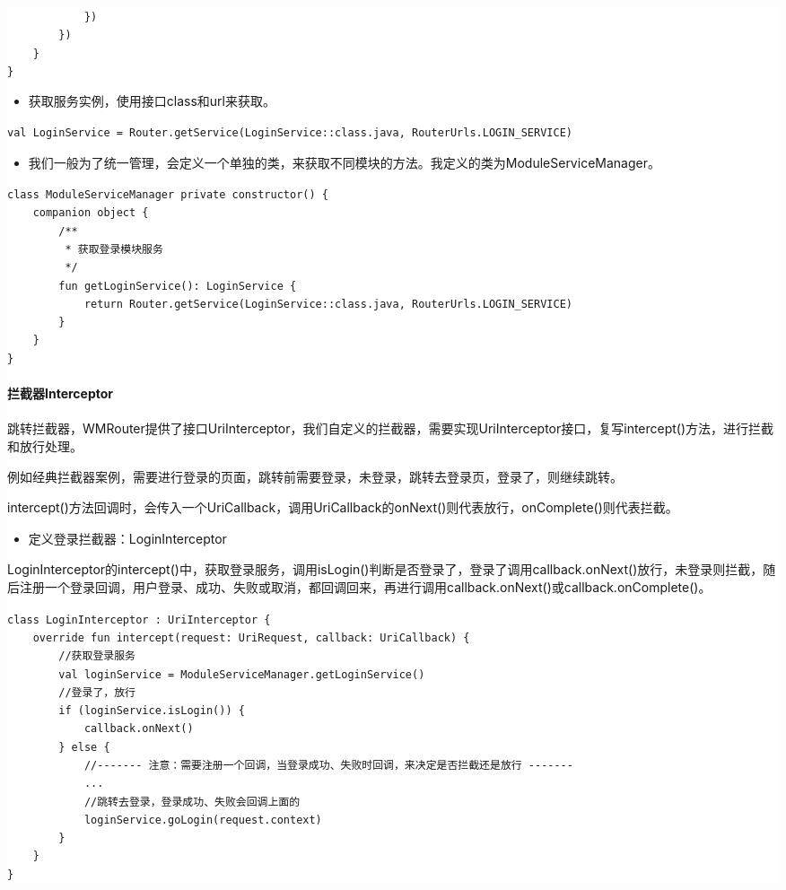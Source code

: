 ```
            })
        })
    }
}
```

- 获取服务实例，使用接口class和url来获取。

```
val LoginService = Router.getService(LoginService::class.java, RouterUrls.LOGIN_SERVICE)
```

- 我们一般为了统一管理，会定义一个单独的类，来获取不同模块的方法。我定义的类为ModuleServiceManager。

```
class ModuleServiceManager private constructor() {
    companion object {
        /**
         * 获取登录模块服务
         */
        fun getLoginService(): LoginService {
            return Router.getService(LoginService::class.java, RouterUrls.LOGIN_SERVICE)
        }
    }
}
```

#### 拦截器Interceptor

跳转拦截器，WMRouter提供了接口UriInterceptor，我们自定义的拦截器，需要实现UriInterceptor接口，复写intercept()方法，进行拦截和放行处理。

例如经典拦截器案例，需要进行登录的页面，跳转前需要登录，未登录，跳转去登录页，登录了，则继续跳转。

intercept()方法回调时，会传入一个UriCallback，调用UriCallback的onNext()则代表放行，onComplete()则代表拦截。

- 定义登录拦截器：LoginInterceptor

LoginInterceptor的intercept()中，获取登录服务，调用isLogin()判断是否登录了，登录了调用callback.onNext()放行，未登录则拦截，随后注册一个登录回调，用户登录、成功、失败或取消，都回调回来，再进行调用callback.onNext()或callback.onComplete()。

```
class LoginInterceptor : UriInterceptor {
    override fun intercept(request: UriRequest, callback: UriCallback) {
        //获取登录服务
        val loginService = ModuleServiceManager.getLoginService()
        //登录了，放行
        if (loginService.isLogin()) {
            callback.onNext()
        } else {
            //------- 注意：需要注册一个回调，当登录成功、失败时回调，来决定是否拦截还是放行 -------
            ...
            //跳转去登录，登录成功、失败会回调上面的
            loginService.goLogin(request.context)
        }
    }
}
```
